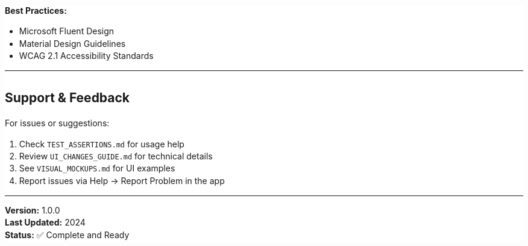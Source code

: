**Best Practices:**
- Microsoft Fluent Design
- Material Design Guidelines
- WCAG 2.1 Accessibility Standards

---

## Support & Feedback

For issues or suggestions:
1. Check `TEST_ASSERTIONS.md` for usage help
2. Review `UI_CHANGES_GUIDE.md` for technical details
3. See `VISUAL_MOCKUPS.md` for UI examples
4. Report issues via Help → Report Problem in the app

---

**Version:** 1.0.0  
**Last Updated:** 2024  
**Status:** ✅ Complete and Ready
